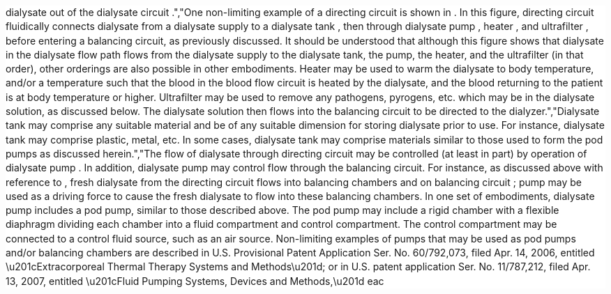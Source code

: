 dialysate out of the dialysate circuit .","One non-limiting example of a directing circuit is shown in . In this figure, directing circuit  fluidically connects dialysate from a dialysate supply to a dialysate tank , then through dialysate pump , heater , and ultrafilter , before entering a balancing circuit, as previously discussed. It should be understood that although this figure shows that dialysate in the dialysate flow path flows from the dialysate supply to the dialysate tank, the pump, the heater, and the ultrafilter (in that order), other orderings are also possible in other embodiments. Heater  may be used to warm the dialysate to body temperature, and\/or a temperature such that the blood in the blood flow circuit is heated by the dialysate, and the blood returning to the patient is at body temperature or higher. Ultrafilter  may be used to remove any pathogens, pyrogens, etc. which may be in the dialysate solution, as discussed below. The dialysate solution then flows into the balancing circuit to be directed to the dialyzer.","Dialysate tank  may comprise any suitable material and be of any suitable dimension for storing dialysate prior to use. For instance, dialysate tank  may comprise plastic, metal, etc. In some cases, dialysate tank may comprise materials similar to those used to form the pod pumps as discussed herein.","The flow of dialysate through directing circuit  may be controlled (at least in part) by operation of dialysate pump . In addition, dialysate pump  may control flow through the balancing circuit. For instance, as discussed above with reference to , fresh dialysate from the directing circuit flows into balancing chambers  and  on balancing circuit ; pump  may be used as a driving force to cause the fresh dialysate to flow into these balancing chambers. In one set of embodiments, dialysate pump  includes a pod pump, similar to those described above. The pod pump may include a rigid chamber with a flexible diaphragm dividing each chamber into a fluid compartment and control compartment. The control compartment may be connected to a control fluid source, such as an air source. Non-limiting examples of pumps that may be used as pod pumps and\/or balancing chambers are described in U.S. Provisional Patent Application Ser. No. 60\/792,073, filed Apr. 14, 2006, entitled \u201cExtracorporeal Thermal Therapy Systems and Methods\u201d; or in U.S. patent application Ser. No. 11\/787,212, filed Apr. 13, 2007, entitled \u201cFluid Pumping Systems, Devices and Methods,\u201d eac